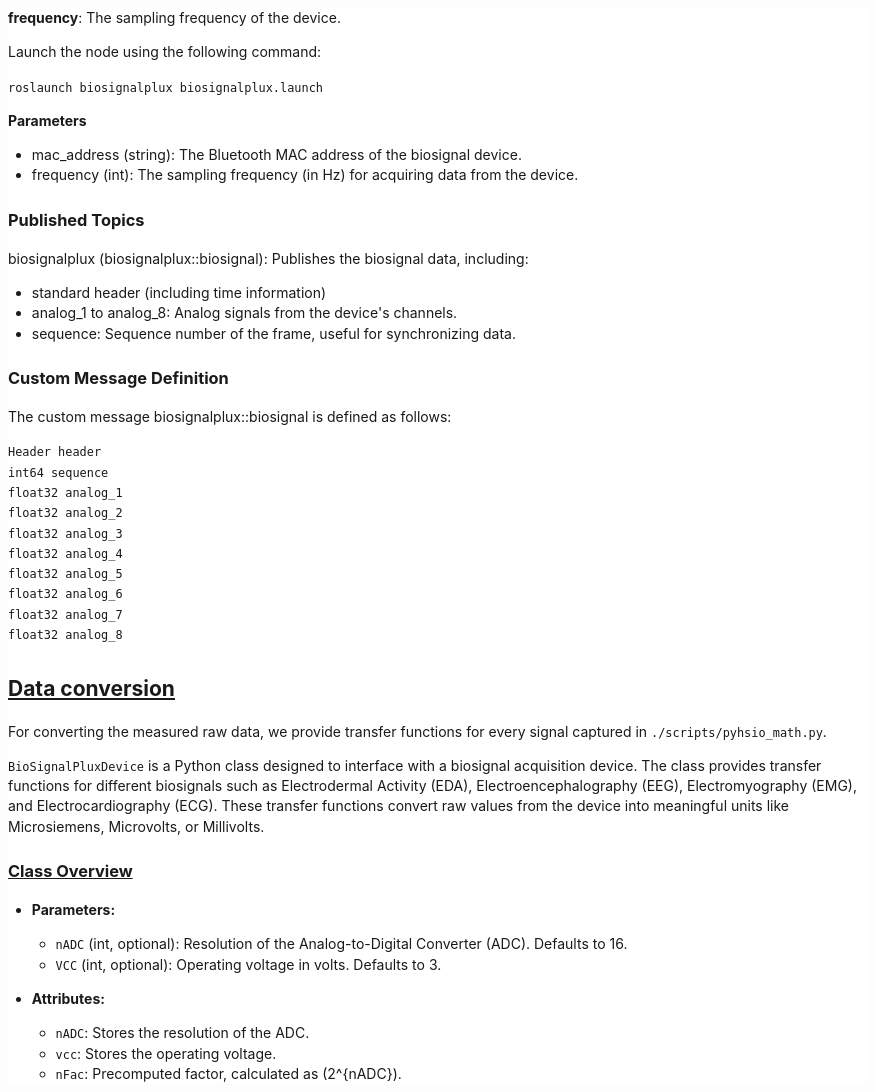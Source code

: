 **frequency**: The sampling frequency of the device.

Launch the node using the following command:

`roslaunch biosignalplux biosignalplux.launch`

**Parameters**

- mac_address (string): The Bluetooth MAC address of the biosignal device.
- frequency (int): The sampling frequency (in Hz) for acquiring data from the device.

### Published Topics

biosignalplux (biosignalplux::biosignal): Publishes the biosignal data, including:

- standard header (including time information)
- analog_1 to analog_8: Analog signals from the device's channels.
- sequence: Sequence number of the frame, useful for synchronizing data.

### Custom Message Definition

The custom message biosignalplux::biosignal is defined as follows:

```
Header header
int64 sequence
float32 analog_1
float32 analog_2
float32 analog_3
float32 analog_4
float32 analog_5
float32 analog_6
float32 analog_7
float32 analog_8
```

## [Data conversion](#data-conversion)

For converting the measured raw data, we provide transfer functions for every signal captured in `./scripts/pyhsio_math.py`.

`BioSignalPluxDevice` is a Python class designed to interface with a biosignal acquisition device. The class provides transfer functions for different biosignals such as Electrodermal Activity (EDA), Electroencephalography (EEG), Electromyography (EMG), and Electrocardiography (ECG). These transfer functions convert raw values from the device into meaningful units like Microsiemens, Microvolts, or Millivolts.

### [Class Overview](#class-overview)

- **Parameters:**

  - `nADC` (int, optional): Resolution of the Analog-to-Digital Converter (ADC). Defaults to 16.
  - `VCC` (int, optional): Operating voltage in volts. Defaults to 3.

- **Attributes:**
  - `nADC`: Stores the resolution of the ADC.
  - `vcc`: Stores the operating voltage.
  - `nFac`: Precomputed factor, calculated as \(2^{nADC}\).
